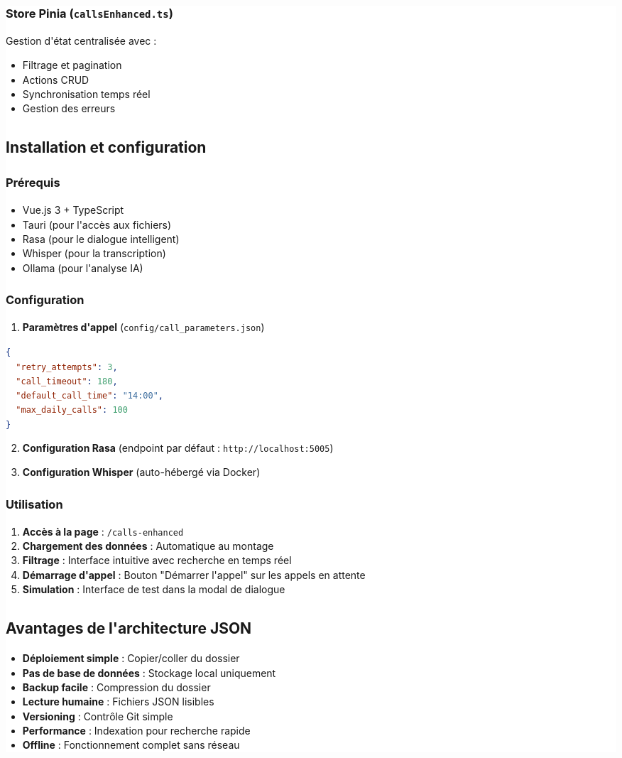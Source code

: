 ### Store Pinia (`callsEnhanced.ts`)

Gestion d'état centralisée avec :
- Filtrage et pagination
- Actions CRUD
- Synchronisation temps réel
- Gestion des erreurs

## Installation et configuration

### Prérequis

- Vue.js 3 + TypeScript
- Tauri (pour l'accès aux fichiers)
- Rasa (pour le dialogue intelligent)
- Whisper (pour la transcription)
- Ollama (pour l'analyse IA)

### Configuration

1. **Paramètres d'appel** (`config/call_parameters.json`)
```json
{
  "retry_attempts": 3,
  "call_timeout": 180,
  "default_call_time": "14:00",
  "max_daily_calls": 100
}
```

2. **Configuration Rasa** (endpoint par défaut : `http://localhost:5005`)

3. **Configuration Whisper** (auto-hébergé via Docker)

### Utilisation

1. **Accès à la page** : `/calls-enhanced`
2. **Chargement des données** : Automatique au montage
3. **Filtrage** : Interface intuitive avec recherche en temps réel
4. **Démarrage d'appel** : Bouton "Démarrer l'appel" sur les appels en attente
5. **Simulation** : Interface de test dans la modal de dialogue

## Avantages de l'architecture JSON

- **Déploiement simple** : Copier/coller du dossier
- **Pas de base de données** : Stockage local uniquement
- **Backup facile** : Compression du dossier
- **Lecture humaine** : Fichiers JSON lisibles
- **Versioning** : Contrôle Git simple
- **Performance** : Indexation pour recherche rapide
- **Offline** : Fonctionnement complet sans réseau
